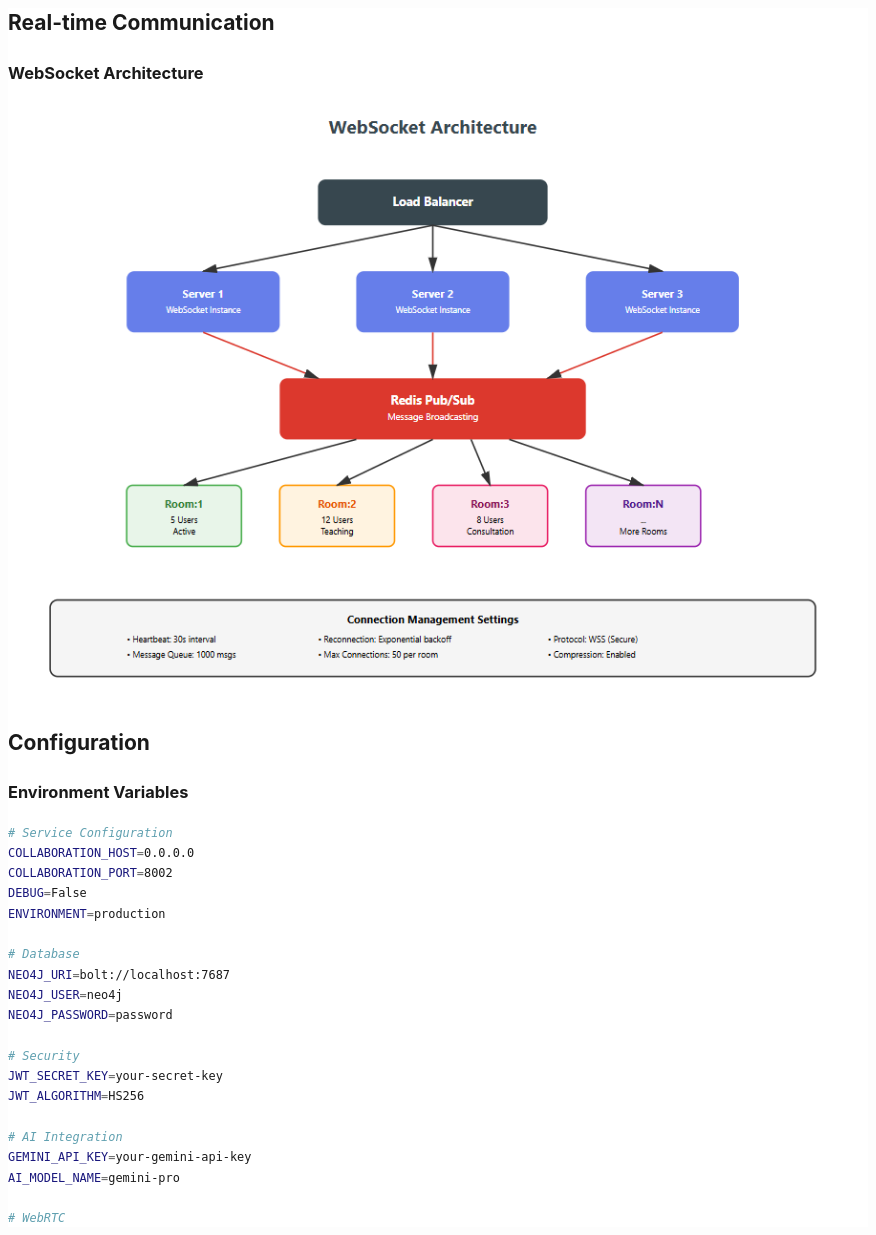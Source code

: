 ## Real-time Communication

### WebSocket Architecture

![alt text](image-8.png)



## Configuration

### Environment Variables

```bash
# Service Configuration
COLLABORATION_HOST=0.0.0.0
COLLABORATION_PORT=8002
DEBUG=False
ENVIRONMENT=production

# Database
NEO4J_URI=bolt://localhost:7687
NEO4J_USER=neo4j
NEO4J_PASSWORD=password

# Security
JWT_SECRET_KEY=your-secret-key
JWT_ALGORITHM=HS256

# AI Integration
GEMINI_API_KEY=your-gemini-api-key
AI_MODEL_NAME=gemini-pro

# WebRTC
```
